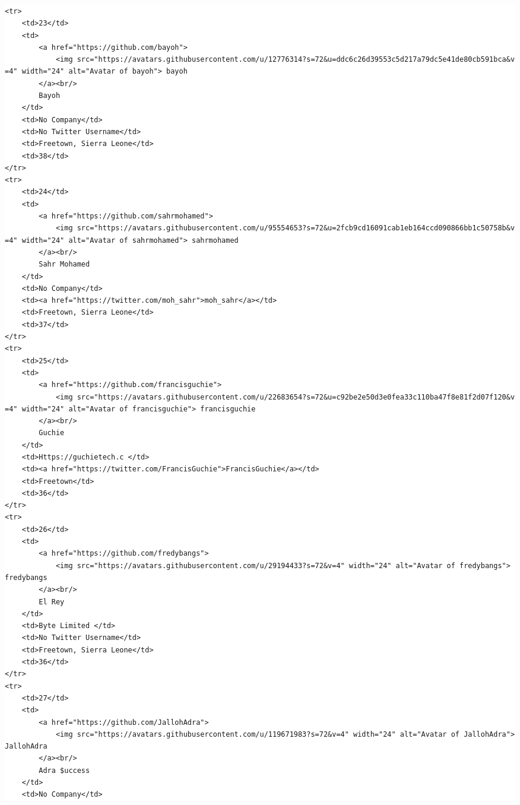 	<tr>
		<td>23</td>
		<td>
			<a href="https://github.com/bayoh">
				<img src="https://avatars.githubusercontent.com/u/12776314?s=72&u=ddc6c26d39553c5d217a79dc5e41de80cb591bca&v=4" width="24" alt="Avatar of bayoh"> bayoh
			</a><br/>
			Bayoh
		</td>
		<td>No Company</td>
		<td>No Twitter Username</td>
		<td>Freetown, Sierra Leone</td>
		<td>38</td>
	</tr>
	<tr>
		<td>24</td>
		<td>
			<a href="https://github.com/sahrmohamed">
				<img src="https://avatars.githubusercontent.com/u/95554653?s=72&u=2fcb9cd16091cab1eb164ccd090866bb1c50758b&v=4" width="24" alt="Avatar of sahrmohamed"> sahrmohamed
			</a><br/>
			Sahr Mohamed
		</td>
		<td>No Company</td>
		<td><a href="https://twitter.com/moh_sahr">moh_sahr</a></td>
		<td>Freetown, Sierra Leone</td>
		<td>37</td>
	</tr>
	<tr>
		<td>25</td>
		<td>
			<a href="https://github.com/francisguchie">
				<img src="https://avatars.githubusercontent.com/u/22683654?s=72&u=c92be2e50d3e0fea33c110ba47f8e81f2d07f120&v=4" width="24" alt="Avatar of francisguchie"> francisguchie
			</a><br/>
			Guchie
		</td>
		<td>Https://guchietech.c </td>
		<td><a href="https://twitter.com/FrancisGuchie">FrancisGuchie</a></td>
		<td>Freetown</td>
		<td>36</td>
	</tr>
	<tr>
		<td>26</td>
		<td>
			<a href="https://github.com/fredybangs">
				<img src="https://avatars.githubusercontent.com/u/29194433?s=72&v=4" width="24" alt="Avatar of fredybangs"> fredybangs
			</a><br/>
			El Rey
		</td>
		<td>Byte Limited </td>
		<td>No Twitter Username</td>
		<td>Freetown, Sierra Leone</td>
		<td>36</td>
	</tr>
	<tr>
		<td>27</td>
		<td>
			<a href="https://github.com/JallohAdra">
				<img src="https://avatars.githubusercontent.com/u/119671983?s=72&v=4" width="24" alt="Avatar of JallohAdra"> JallohAdra
			</a><br/>
			Adra $uccess
		</td>
		<td>No Company</td>